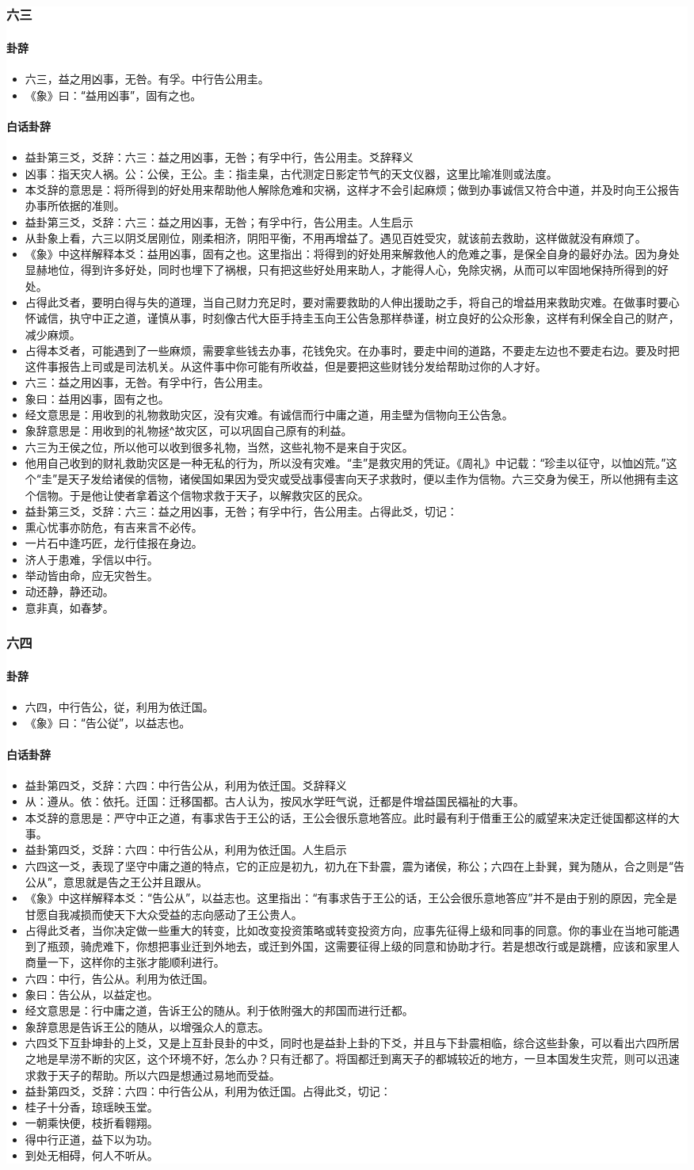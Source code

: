 ### 六三

#### 卦辞

- 六三，益之用凶事，无咎。有孚。中行告公用圭。
- 《象》曰：“益用凶事”，固有之也。

#### 白话卦辞

- 益卦第三爻，爻辞：六三：益之用凶事，无咎；有孚中行，告公用圭。爻辞释义
- 凶事：指天灾人祸。公：公侯，王公。圭：指圭臬，古代测定日影定节气的天文仪器，这里比喻准则或法度。
- 本爻辞的意思是：将所得到的好处用来帮助他人解除危难和灾祸，这样才不会引起麻烦；做到办事诚信又符合中道，并及时向王公报告办事所依据的准则。
- 益卦第三爻，爻辞：六三：益之用凶事，无咎；有孚中行，告公用圭。人生启示
- 从卦象上看，六三以阴爻居刚位，刚柔相济，阴阳平衡，不用再增益了。遇见百姓受灾，就该前去救助，这样做就没有麻烦了。
- 《象》中这样解释本爻：益用凶事，固有之也。这里指出：将得到的好处用来解救他人的危难之事，是保全自身的最好办法。因为身处显赫地位，得到许多好处，同时也埋下了祸根，只有把这些好处用来助人，才能得人心，免除灾祸，从而可以牢固地保持所得到的好处。
- 占得此爻者，要明白得与失的道理，当自己财力充足时，要对需要救助的人伸出援助之手，将自己的增益用来救助灾难。在做事时要心怀诚信，执守中正之道，谨慎从事，时刻像古代大臣手持圭玉向王公告急那样恭谨，树立良好的公众形象，这样有利保全自己的财产，减少麻烦。
- 占得本爻者，可能遇到了一些麻烦，需要拿些钱去办事，花钱免灾。在办事时，要走中间的道路，不要走左边也不要走右边。要及时把这件事报告上司或是司法机关。从这件事中你可能有所收益，但是要把这些财钱分发给帮助过你的人才好。
- 六三：益之用凶事，无咎。有孚中行，告公用圭。
- 象曰：益用凶事，固有之也。
- 经文意思是：用收到的礼物救助灾区，没有灾难。有诚信而行中庸之道，用圭壁为信物向王公告急。
- 象辞意思是：用收到的礼物拯^故灾区，可以巩固自己原有的利益。
- 六三为王侯之位，所以他可以收到很多礼物，当然，这些礼物不是来自于灾区。
- 他用自己收到的财礼救助灾区是一种无私的行为，所以没有灾难。“圭”是救灾用的凭证。《周礼》中记载：“珍圭以征守，以恤凶荒。”这个“圭”是天子发给诸侯的信物，诸侯国如果因为受灾或受战事侵害向天子求救时，便以圭作为信物。六三交身为侯王，所以他拥有圭这个信物。于是他让使者拿着这个信物求救于天子，以解救灾区的民众。
- 益卦第三爻，爻辞：六三：益之用凶事，无咎；有孚中行，告公用圭。占得此爻，切记：
- 熏心忧事亦防危，有吉来言不必传。
- 一片石中逢巧匠，龙行佳报在身边。
- 济人于患难，孚信以中行。
- 举动皆由命，应无灾咎生。
- 动还静，静还动。
- 意非真，如春梦。

### 六四

#### 卦辞

- 六四，中行告公，従，利用为依迁国。
- 《象》曰：“告公従”，以益志也。

#### 白话卦辞

- 益卦第四爻，爻辞：六四：中行告公从，利用为依迁国。爻辞释义
- 从：遵从。依：依托。迁国：迁移国都。古人认为，按风水学旺气说，迁都是件增益国民福祉的大事。
- 本爻辞的意思是：严守中正之道，有事求告于王公的话，王公会很乐意地答应。此时最有利于借重王公的威望来决定迁徙国都这样的大事。
- 益卦第四爻，爻辞：六四：中行告公从，利用为依迁国。人生启示
- 六四这一爻，表现了坚守中庸之道的特点，它的正应是初九，初九在下卦震，震为诸侯，称公；六四在上卦巽，巽为随从，合之则是“告公从”，意思就是告之王公并且跟从。
- 《象》中这样解释本爻：“告公从”，以益志也。这里指出：“有事求告于王公的话，王公会很乐意地答应”并不是由于别的原因，完全是甘愿自我减损而使天下大众受益的志向感动了王公贵人。
- 占得此爻者，当你决定做一些重大的转变，比如改变投资策略或转变投资方向，应事先征得上级和同事的同意。你的事业在当地可能遇到了瓶颈，骑虎难下，你想把事业迁到外地去，或迁到外国，这需要征得上级的同意和协助才行。若是想改行或是跳槽，应该和家里人商量一下，这样你的主张才能顺利进行。
- 六四：中行，告公从。利用为依迁国。
- 象曰：告公从，以益定也。
- 经文意思是：行中庸之道，告诉王公的随从。利于依附强大的邦国而进行迁都。
- 象辞意思是告诉王公的随从，以增强众人的意志。
- 六四爻下互卦坤卦的上爻，又是上互卦艮卦的中爻，同时也是益卦上卦的下爻，并且与下卦震相临，综合这些卦象，可以看出六四所居之地是旱涝不断的灾区，这个环境不好，怎么办？只有迁都了。将国都迁到离天子的都城较近的地方，一旦本国发生灾荒，则可以迅速求救于天子的帮助。所以六四是想通过易地而受益。
- 益卦第四爻，爻辞：六四：中行告公从，利用为依迁国。占得此爻，切记：
- 桂子十分香，琼瑶映玉堂。
- 一朝乘快便，枝折看翱翔。
- 得中行正道，益下以为功。
- 到处无相碍，何人不听从。
